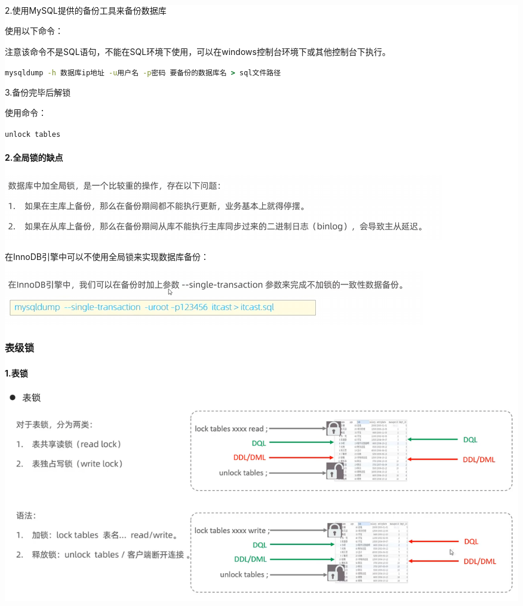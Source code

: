 
2.使用MySQL提供的备份工具来备份数据库

使用以下命令：

注意该命令不是SQL语句，不能在SQL环境下使用，可以在windows控制台环境下或其他控制台下执行。

```cmd
mysqldump -h 数据库ip地址 -u用户名 -p密码 要备份的数据库名 > sql文件路径
```



3.备份完毕后解锁

使用命令：

```mysql
unlock tables
```





#### 2.全局锁的缺点

![image-20250512173259819](./pictures/image-20250512173259819.png)



在InnoDB引擎中可以不使用全局锁来实现数据库备份：

![image-20250512173343576](./pictures/image-20250512173343576.png)



### 表级锁

#### 1.表锁

![image-20250512174359798](./pictures/image-20250512174359798.png)
